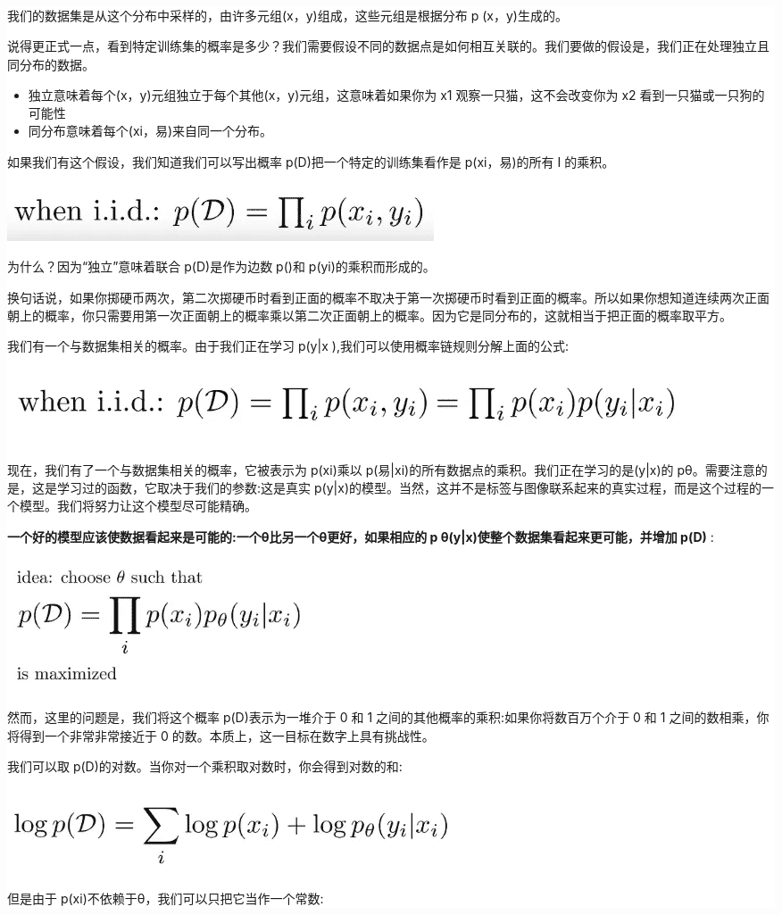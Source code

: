 我们的数据集是从这个分布中采样的，由许多元组(x，y)组成，这些元组是根据分布 p (x，y)生成的。

说得更正式一点，看到特定训练集的概率是多少？我们需要假设不同的数据点是如何相互关联的。我们要做的假设是，我们正在处理独立且同分布的数据。

*   独立意味着每个(x，y)元组独立于每个其他(x，y)元组，这意味着如果你为 x1 观察一只猫，这不会改变你为 x2 看到一只猫或一只狗的可能性
*   同分布意味着每个(xi，易)来自同一个分布。

如果我们有这个假设，我们知道我们可以写出概率 p(D)把一个特定的训练集看作是 p(xi，易)的所有 I 的乘积。

![](img/5b9cfd260c0f055e327b90f00107c772.png)

为什么？因为“独立”意味着联合 p(D)是作为边数 p()和 p(yi)的乘积而形成的。

换句话说，如果你掷硬币两次，第二次掷硬币时看到正面的概率不取决于第一次掷硬币时看到正面的概率。所以如果你想知道连续两次正面朝上的概率，你只需要用第一次正面朝上的概率乘以第二次正面朝上的概率。因为它是同分布的，这就相当于把正面的概率取平方。

我们有一个与数据集相关的概率。由于我们正在学习 p(y|x ),我们可以使用概率链规则分解上面的公式:

![](img/cc6830c79f06478afaabc7797ffe4352.png)

现在，我们有了一个与数据集相关的概率，它被表示为 p(xi)乘以 p(易|xi)的所有数据点的乘积。我们正在学习的是(y|x)的 pθ。需要注意的是，这是学习过的函数，它取决于我们的参数:这是真实 p(y|x)的模型。当然，这并不是标签与图像联系起来的真实过程，而是这个过程的一个模型。我们将努力让这个模型尽可能精确。

**一个好的模型应该使数据看起来是可能的:一个θ比另一个θ更好，如果相应的 p θ(y|x)使整个数据集看起来更可能，并增加 p(D)** :

![](img/af0d5dd9e9536360f74cea1b0136e370.png)

然而，这里的问题是，我们将这个概率 p(D)表示为一堆介于 0 和 1 之间的其他概率的乘积:如果你将数百万个介于 0 和 1 之间的数相乘，你将得到一个非常非常接近于 0 的数。本质上，这一目标在数字上具有挑战性。

我们可以取 p(D)的对数。当你对一个乘积取对数时，你会得到对数的和:

![](img/acc78a46d0ec684445adfbf7946091d4.png)

但是由于 p(xi)不依赖于θ，我们可以只把它当作一个常数:

